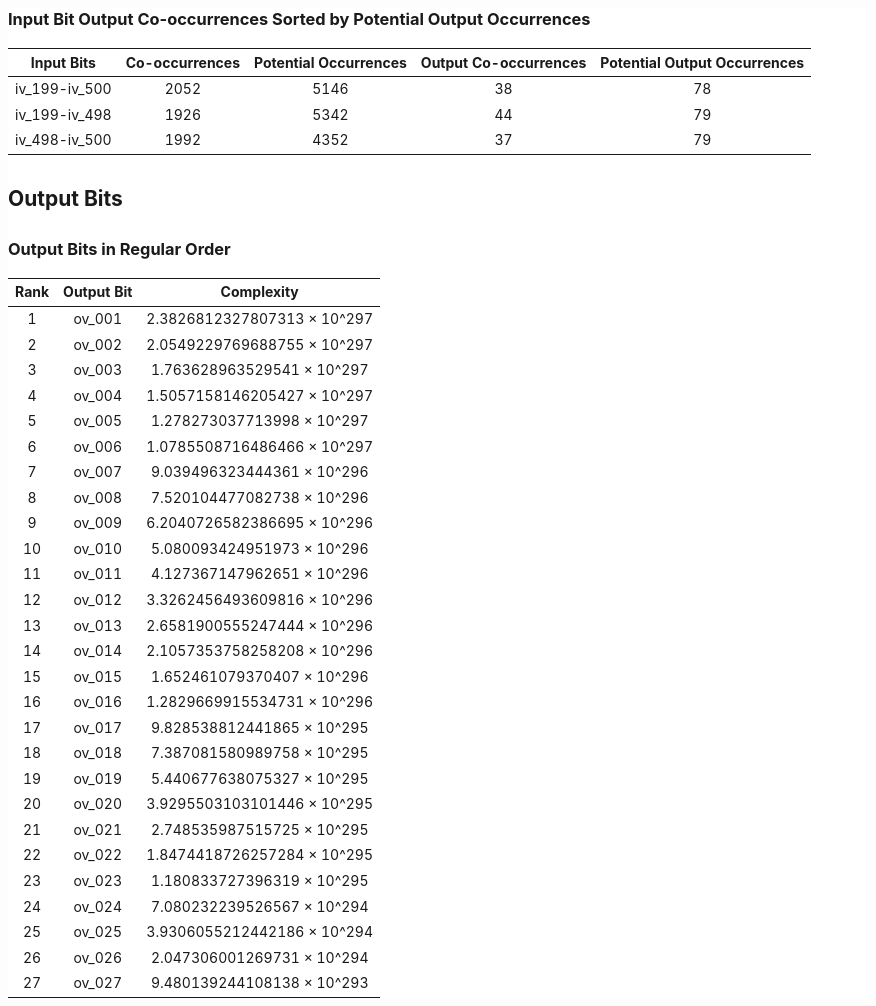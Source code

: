 ### Input Bit Output Co-occurrences Sorted by Potential Output Occurrences

| Input Bits | Co-occurrences | Potential Occurrences | Output Co-occurrences | Potential Output Occurrences |
|:----------:|:--------------:|:---------------------:|:---------------------:|:----------------------------:|
| iv_199-iv_500 | 2052 | 5146 | 38 | 78 |
| iv_199-iv_498 | 1926 | 5342 | 44 | 79 |
| iv_498-iv_500 | 1992 | 4352 | 37 | 79 |

## Output Bits

### Output Bits in Regular Order

| Rank | Output Bit | Complexity |
|:----:|:----------:|:----------:|
| 1 | ov_001 | 2.3826812327807313 × 10^297 |
| 2 | ov_002 | 2.0549229769688755 × 10^297 |
| 3 | ov_003 | 1.763628963529541 × 10^297 |
| 4 | ov_004 | 1.5057158146205427 × 10^297 |
| 5 | ov_005 | 1.278273037713998 × 10^297 |
| 6 | ov_006 | 1.0785508716486466 × 10^297 |
| 7 | ov_007 | 9.039496323444361 × 10^296 |
| 8 | ov_008 | 7.520104477082738 × 10^296 |
| 9 | ov_009 | 6.2040726582386695 × 10^296 |
| 10 | ov_010 | 5.080093424951973 × 10^296 |
| 11 | ov_011 | 4.127367147962651 × 10^296 |
| 12 | ov_012 | 3.3262456493609816 × 10^296 |
| 13 | ov_013 | 2.6581900555247444 × 10^296 |
| 14 | ov_014 | 2.1057353758258208 × 10^296 |
| 15 | ov_015 | 1.652461079370407 × 10^296 |
| 16 | ov_016 | 1.2829669915534731 × 10^296 |
| 17 | ov_017 | 9.828538812441865 × 10^295 |
| 18 | ov_018 | 7.387081580989758 × 10^295 |
| 19 | ov_019 | 5.440677638075327 × 10^295 |
| 20 | ov_020 | 3.9295503103101446 × 10^295 |
| 21 | ov_021 | 2.748535987515725 × 10^295 |
| 22 | ov_022 | 1.8474418726257284 × 10^295 |
| 23 | ov_023 | 1.180833727396319 × 10^295 |
| 24 | ov_024 | 7.080232239526567 × 10^294 |
| 25 | ov_025 | 3.9306055212442186 × 10^294 |
| 26 | ov_026 | 2.047306001269731 × 10^294 |
| 27 | ov_027 | 9.480139244108138 × 10^293 |